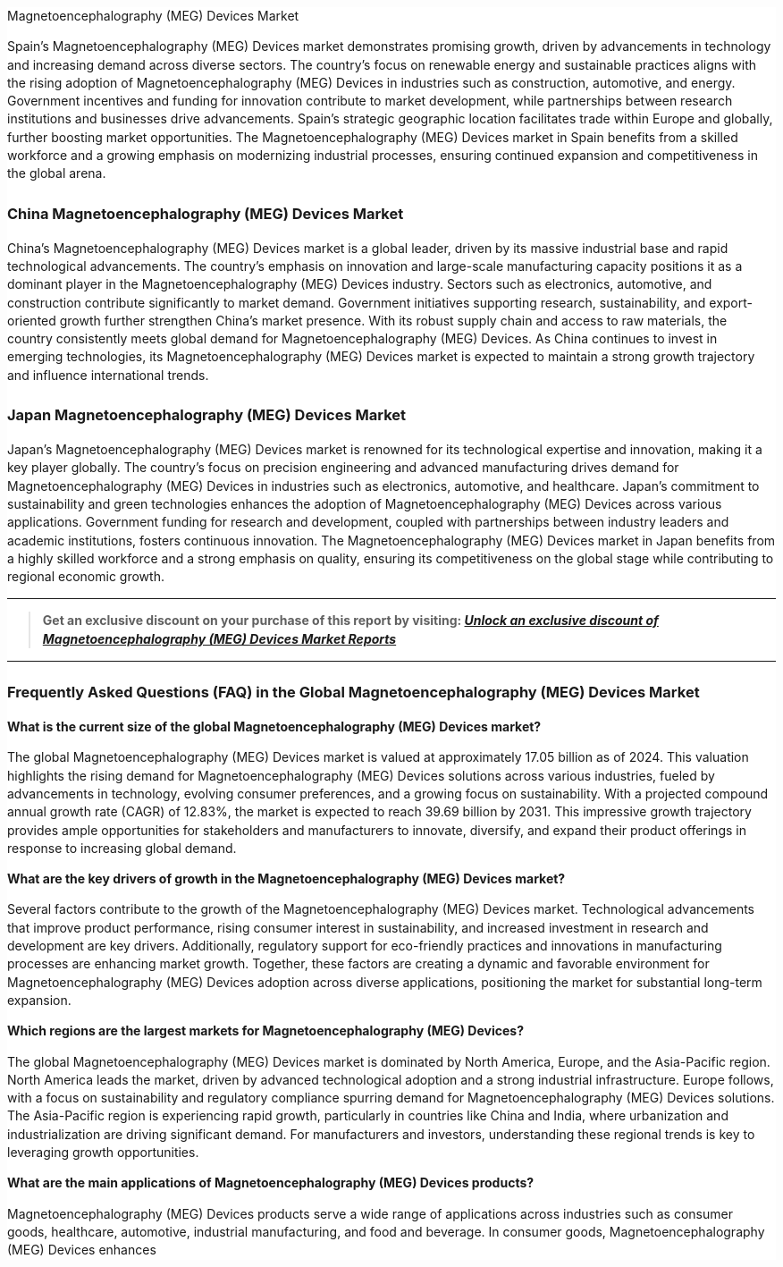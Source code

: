 Magnetoencephalography (MEG) Devices Market</h3><p>Spain&rsquo;s Magnetoencephalography (MEG) Devices market demonstrates promising growth, driven by advancements in technology and increasing demand across diverse sectors. The country&rsquo;s focus on renewable energy and sustainable practices aligns with the rising adoption of Magnetoencephalography (MEG) Devices in industries such as construction, automotive, and energy. Government incentives and funding for innovation contribute to market development, while partnerships between research institutions and businesses drive advancements. Spain&rsquo;s strategic geographic location facilitates trade within Europe and globally, further boosting market opportunities. The Magnetoencephalography (MEG) Devices market in Spain benefits from a skilled workforce and a growing emphasis on modernizing industrial processes, ensuring continued expansion and competitiveness in the global arena.</p><h3>China Magnetoencephalography (MEG) Devices Market</h3><p>China&rsquo;s Magnetoencephalography (MEG) Devices market is a global leader, driven by its massive industrial base and rapid technological advancements. The country&rsquo;s emphasis on innovation and large-scale manufacturing capacity positions it as a dominant player in the Magnetoencephalography (MEG) Devices industry. Sectors such as electronics, automotive, and construction contribute significantly to market demand. Government initiatives supporting research, sustainability, and export-oriented growth further strengthen China&rsquo;s market presence. With its robust supply chain and access to raw materials, the country consistently meets global demand for Magnetoencephalography (MEG) Devices. As China continues to invest in emerging technologies, its Magnetoencephalography (MEG) Devices market is expected to maintain a strong growth trajectory and influence international trends.</p><h3>Japan Magnetoencephalography (MEG) Devices Market</h3><p>Japan&rsquo;s Magnetoencephalography (MEG) Devices market is renowned for its technological expertise and innovation, making it a key player globally. The country&rsquo;s focus on precision engineering and advanced manufacturing drives demand for Magnetoencephalography (MEG) Devices in industries such as electronics, automotive, and healthcare. Japan&rsquo;s commitment to sustainability and green technologies enhances the adoption of Magnetoencephalography (MEG) Devices across various applications. Government funding for research and development, coupled with partnerships between industry leaders and academic institutions, fosters continuous innovation. The Magnetoencephalography (MEG) Devices market in Japan benefits from a highly skilled workforce and a strong emphasis on quality, ensuring its competitiveness on the global stage while contributing to regional economic growth.</p><hr /><blockquote><p><strong>Get an exclusive discount on your purchase of this report by visiting: <em><a href="://marketresearchpulse.com/ask-for-discount/80900?utm_source=Github&amp;utm_medium=030">Unlock an exclusive discount of Magnetoencephalography (MEG) Devices Market Reports</a></em>&nbsp;</strong></p></blockquote><hr /><h3>Frequently Asked Questions (FAQ) in the Global Magnetoencephalography (MEG) Devices Market</h3><p><strong>What is the current size of the global Magnetoencephalography (MEG) Devices market?</strong></p><p>The global Magnetoencephalography (MEG) Devices market is valued at approximately 17.05 billion as of 2024. This valuation highlights the rising demand for Magnetoencephalography (MEG) Devices solutions across various industries, fueled by advancements in technology, evolving consumer preferences, and a growing focus on sustainability. With a projected compound annual growth rate (CAGR) of 12.83%, the market is expected to reach 39.69 billion by 2031. This impressive growth trajectory provides ample opportunities for stakeholders and manufacturers to innovate, diversify, and expand their product offerings in response to increasing global demand.</p><p><strong>What are the key drivers of growth in the Magnetoencephalography (MEG) Devices market?</strong></p><p>Several factors contribute to the growth of the Magnetoencephalography (MEG) Devices market. Technological advancements that improve product performance, rising consumer interest in sustainability, and increased investment in research and development are key drivers. Additionally, regulatory support for eco-friendly practices and innovations in manufacturing processes are enhancing market growth. Together, these factors are creating a dynamic and favorable environment for Magnetoencephalography (MEG) Devices adoption across diverse applications, positioning the market for substantial long-term expansion.</p><p><strong>Which regions are the largest markets for Magnetoencephalography (MEG) Devices?</strong></p><p>The global Magnetoencephalography (MEG) Devices market is dominated by North America, Europe, and the Asia-Pacific region. North America leads the market, driven by advanced technological adoption and a strong industrial infrastructure. Europe follows, with a focus on sustainability and regulatory compliance spurring demand for Magnetoencephalography (MEG) Devices solutions. The Asia-Pacific region is experiencing rapid growth, particularly in countries like China and India, where urbanization and industrialization are driving significant demand. For manufacturers and investors, understanding these regional trends is key to leveraging growth opportunities.</p><p><strong>What are the main applications of Magnetoencephalography (MEG) Devices products?</strong></p><p>Magnetoencephalography (MEG) Devices products serve a wide range of applications across industries such as consumer goods, healthcare, automotive, industrial manufacturing, and food and beverage. In consumer goods, Magnetoencephalography (MEG) Devices enhances